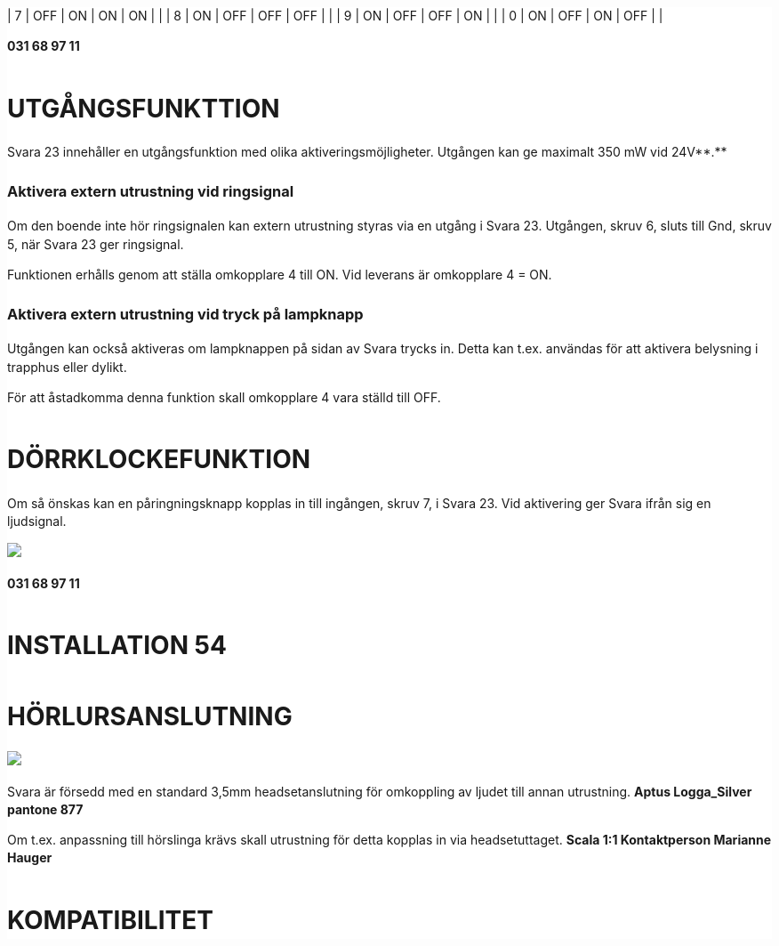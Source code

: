 | 7                              | OFF | ON  | ON  | ON  |  |
| 8                              | ON  | OFF | OFF | OFF |  |
| 9                              | ON  | OFF | OFF | ON  |  |
| 0                              | ON  | OFF | ON  | OFF |  |

**031 68 97 11**

# **UTGÅNGSFUNKTTION**

Svara 23 innehåller en utgångsfunktion med olika aktiveringsmöjligheter. Utgången kan ge maximalt 350 mW vid 24V**.** 

### **Aktivera extern utrustning vid ringsignal**

Om den boende inte hör ringsignalen kan extern utrustning styras via en utgång i Svara 23. Utgången, skruv 6, sluts till Gnd, skruv 5, när Svara 23 ger ringsignal.

Funktionen erhålls genom att ställa omkopplare 4 till ON. Vid leverans är omkopplare 4 = ON.

### **Aktivera extern utrustning vid tryck på lampknapp**

Utgången kan också aktiveras om lampknappen på sidan av Svara trycks in. Detta kan t.ex. användas för att aktivera belysning i trapphus eller dylikt.

För att åstadkomma denna funktion skall omkopplare 4 vara ställd till OFF.

# **DÖRRKLOCKEFUNKTION**

Om så önskas kan en påringningsknapp kopplas in till ingången, skruv 7, i Svara 23. Vid aktivering ger Svara ifrån sig en ljudsignal.

![](_page_4_Picture_1.jpeg)

**031 68 97 11**

# **INSTALLATION 5**4

# **HÖRLURSANSLUTNING**

![](_page_4_Picture_4.jpeg)

Svara är försedd med en standard 3,5mm headsetanslutning för omkoppling av ljudet till annan utrustning. **Aptus Logga_Silver pantone 877**

Om t.ex. anpassning till hörslinga krävs skall utrustning för detta kopplas in via headsetuttaget. **Scala 1:1 Kontaktperson Marianne Hauger**

# **KOMPATIBILITET**
